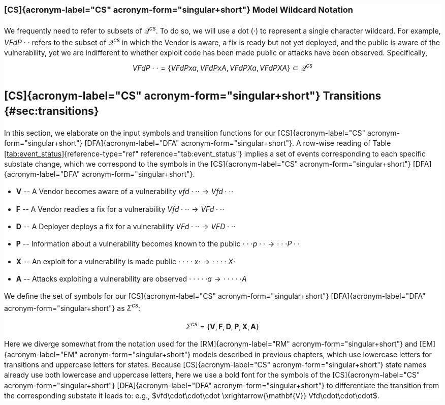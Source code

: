 ### [CS]{acronym-label="CS" acronym-form="singular+short"} Model Wildcard Notation

We frequently need to refer to subsets of $\mathcal{Q}^{cs}$. To do so,
we will use a dot ($\cdot$) to represent a single character wildcard.
For example, $VFdP\cdot\cdot$ refers to the subset of $\mathcal{Q}^{cs}$ in
which the Vendor is aware, a fix is ready but not yet deployed, and the
public is aware of the vulnerability, yet we are indifferent to whether
exploit code has been made public or attacks have been observed.
Specifically,
$${VFdP\cdot\cdot} = \{{VFdPxa}, {VFdPxA}, {VFdPXa}, {VFdPXA}\} \subset{\mathcal{Q}}^{cs}$$

## [CS]{acronym-label="CS" acronym-form="singular+short"} Transitions {#sec:transitions}

In this section, we elaborate on the input symbols and transition
functions for our [CS]{acronym-label="CS" acronym-form="singular+short"}
[DFA]{acronym-label="DFA" acronym-form="singular+short"}. A row-wise
reading of Table
[\[tab:event_status\]](#tab:event_status){reference-type="ref"
reference="tab:event_status"} implies a set of events corresponding to
each specific substate change, which we correspond to the symbols in the
[CS]{acronym-label="CS" acronym-form="singular+short"}
[DFA]{acronym-label="DFA" acronym-form="singular+short"}.

-   $\mathbf{V}$ -- A Vendor becomes aware of a vulnerability
    $vfd\cdot\cdot\cdot \to Vfd\cdot\cdot\cdot$

-   $\mathbf{F}$ -- A Vendor readies a fix for a vulnerability
    $Vfd\cdot\cdot\cdot \to VFd\cdot\cdot\cdot$

-   $\mathbf{D}$ -- A Deployer deploys a fix for a vulnerability
    $VFd\cdot\cdot\cdot \to VFD\cdot\cdot\cdot$

-   $\mathbf{P}$ -- Information about a vulnerability becomes known to
    the public $\cdot\cdot\cdot p\cdot\cdot \to \cdot\cdot\cdot P\cdot\cdot$

-   $\mathbf{X}$ -- An exploit for a vulnerability is made public
    $\cdot\cdot\cdot\cdot x\cdot \to \cdot\cdot\cdot\cdot X\cdot$

-   $\mathbf{A}$ -- Attacks exploiting a vulnerability are observed
    $\cdot\cdot\cdot\cdot\cdot a \to \cdot\cdot\cdot\cdot\cdot A$

We define the set of symbols for our [CS]{acronym-label="CS"
acronym-form="singular+short"} [DFA]{acronym-label="DFA"
acronym-form="singular+short"} as $\Sigma^{cs}$:

$$\label{eq:events}
    \Sigma^{cs} = \{\mathbf{V},\mathbf{F},\mathbf{D},\mathbf{P},\mathbf{X},\mathbf{A}\}$$

Here we diverge somewhat from the notation used for the
[RM]{acronym-label="RM" acronym-form="singular+short"} and
[EM]{acronym-label="EM" acronym-form="singular+short"} models described
in previous chapters, which use lowercase letters for transitions and
uppercase letters for states. Because [CS]{acronym-label="CS"
acronym-form="singular+short"} state names already use both lowercase
and uppercase letters, here we use a bold font for the symbols of the
[CS]{acronym-label="CS" acronym-form="singular+short"}
[DFA]{acronym-label="DFA" acronym-form="singular+short"} to
differentiate the transition from the corresponding substate it leads
to: e.g., $vfd\cdot\cdot\cdot \xrightarrow{\mathbf{V}} Vfd\cdot\cdot\cdot$.


[^1]: See §2.4 of the Householder and Spring 2021 report